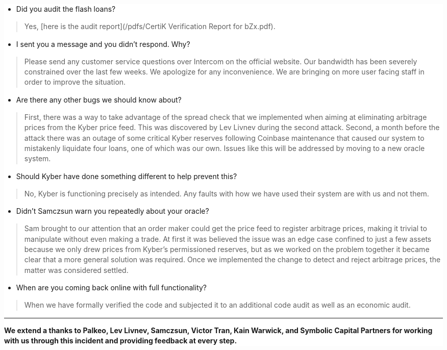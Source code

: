 -  Did you audit the flash loans?
> Yes, [here is the audit report](/pdfs/CertiK Verification Report for bZx.pdf).

- I sent you a message and you didn’t respond. Why?
> Please send any customer service questions over Intercom on the official website. Our bandwidth has been severely constrained over the last few weeks. We apologize for any inconvenience. We are bringing on more user facing staff in order to improve the situation.

- Are there any other bugs we should know about?
> First, there was a way to take advantage of the spread check that we implemented when aiming at eliminating arbitrage prices from the Kyber price feed. This was discovered by Lev Livnev during the second attack. Second, a month before the attack there was an outage of some critical Kyber reserves following Coinbase maintenance that caused our system to mistakenly liquidate four loans, one of which was our own. Issues like this will be addressed by moving to a new oracle system.

- Should Kyber have done something different to help prevent this?
> No, Kyber is functioning precisely as intended. Any faults with how we have used their system are with us and not them.

- Didn’t Samczsun warn you repeatedly about your oracle?
> Sam brought to our attention that an order maker could get the price feed to register arbitrage prices, making it trivial to manipulate without even making a trade. At first it was believed the issue was an edge case confined to just a few assets because we only drew prices from Kyber’s permissioned reserves, but as we worked on the problem together it became clear that a more general solution was required. Once we implemented the change to detect and reject arbitrage prices, the matter was considered settled.

- When are you coming back online with full functionality?
> When we have formally verified the code and subjected it to an additional code audit as well as an economic audit.

---
**We extend a thanks to Palkeo, Lev Livnev, Samczsun, Victor Tran, Kain Warwick, and Symbolic Capital Partners for working with us through this incident and providing feedback at every step.**
